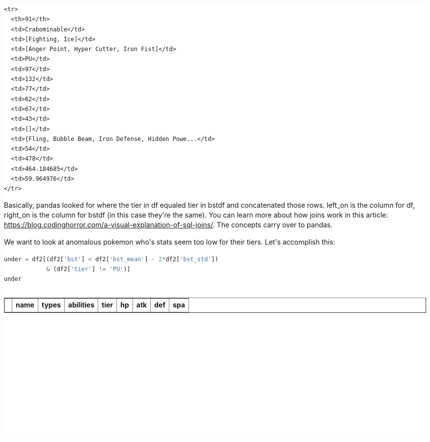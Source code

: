     <tr>
      <th>91</th>
      <td>Crabominable</td>
      <td>[Fighting, Ice]</td>
      <td>[Anger Point, Hyper Cutter, Iron Fist]</td>
      <td>PU</td>
      <td>97</td>
      <td>132</td>
      <td>77</td>
      <td>62</td>
      <td>67</td>
      <td>43</td>
      <td>[]</td>
      <td>{Fling, Bubble Beam, Iron Defense, Hidden Powe...</td>
      <td>54</td>
      <td>478</td>
      <td>464.184685</td>
      <td>59.964976</td>
    </tr>
  </tbody>
</table>
</div>



Basically, pandas looked for where the tier in df equaled tier in bstdf and concatenated those rows. left_on is the column for df, right_on is the column for bstdf (in this case they're the same). You can learn more about how joins work in this article: https://blog.codinghorror.com/a-visual-explanation-of-sql-joins/. The concepts carry over to pandas.

We want to look at anomalous pokemon who's stats seem too low for their tiers. Let's accomplish this:


```python
under = df2[(df2['bst'] < df2['bst_mean'] - 2*df2['bst_std']) 
            & (df2['tier'] != 'PU')]
under
```




<div style="overflow-x:auto; overflow-y:auto; height: 300px;">
<style scoped>
    .dataframe tbody tr th:only-of-type {
        vertical-align: middle;
    }

    .dataframe tbody tr th {
        vertical-align: top;
    }

    .dataframe thead th {
        text-align: right;
    }
</style>
<table border="1" class="dataframe">
  <thead>
    <tr style="text-align: right;">
      <th></th>
      <th>name</th>
      <th>types</th>
      <th>abilities</th>
      <th>tier</th>
      <th>hp</th>
      <th>atk</th>
      <th>def</th>
      <th>spa</th>